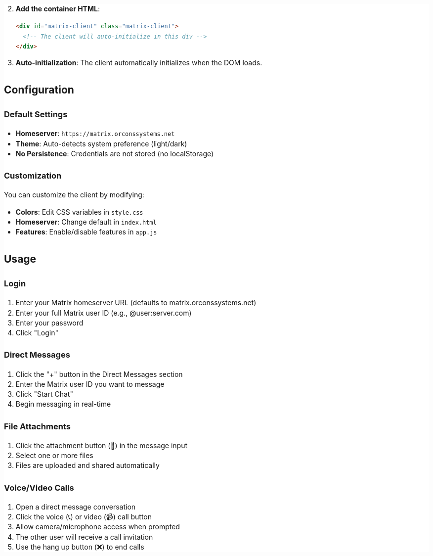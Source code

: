 2. **Add the container HTML**:
   ```html
   <div id="matrix-client" class="matrix-client">
     <!-- The client will auto-initialize in this div -->
   </div>
   ```

3. **Auto-initialization**: The client automatically initializes when the DOM loads.

## Configuration

### Default Settings

- **Homeserver**: `https://matrix.orconssystems.net`
- **Theme**: Auto-detects system preference (light/dark)
- **No Persistence**: Credentials are not stored (no localStorage)

### Customization

You can customize the client by modifying:

- **Colors**: Edit CSS variables in `style.css`
- **Homeserver**: Change default in `index.html`
- **Features**: Enable/disable features in `app.js`

## Usage

### Login
1. Enter your Matrix homeserver URL (defaults to matrix.orconssystems.net)
2. Enter your full Matrix user ID (e.g., @user:server.com)
3. Enter your password
4. Click "Login"

### Direct Messages
1. Click the "+" button in the Direct Messages section
2. Enter the Matrix user ID you want to message
3. Click "Start Chat"
4. Begin messaging in real-time

### File Attachments
1. Click the attachment button (📎) in the message input
2. Select one or more files
3. Files are uploaded and shared automatically

### Voice/Video Calls
1. Open a direct message conversation
2. Click the voice (📞) or video (📹) call button
3. Allow camera/microphone access when prompted
4. The other user will receive a call invitation
5. Use the hang up button (❌) to end calls
